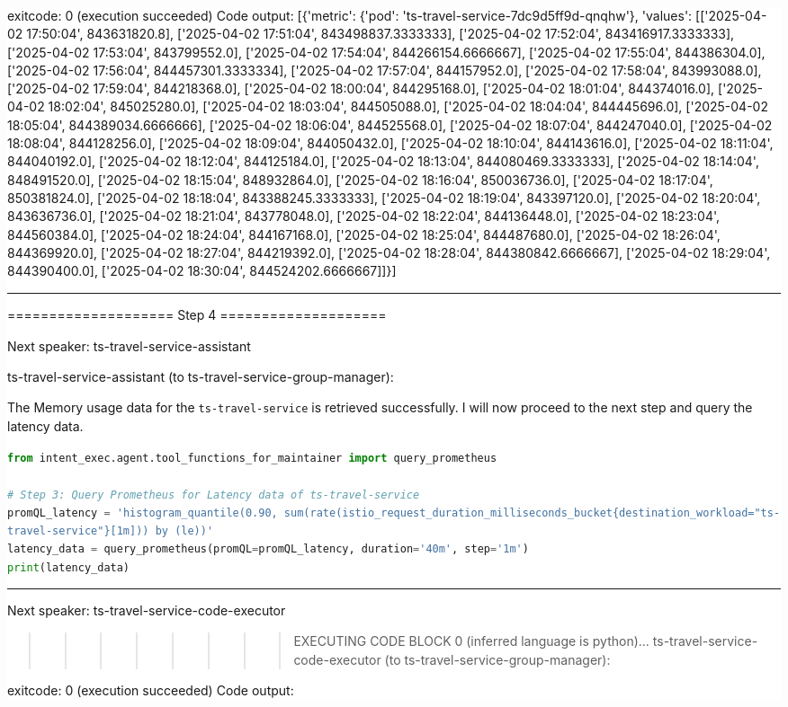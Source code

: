 exitcode: 0 (execution succeeded)
Code output: 
[{'metric': {'pod': 'ts-travel-service-7dc9d5ff9d-qnqhw'}, 'values': [['2025-04-02 17:50:04', 843631820.8], ['2025-04-02 17:51:04', 843498837.3333333], ['2025-04-02 17:52:04', 843416917.3333333], ['2025-04-02 17:53:04', 843799552.0], ['2025-04-02 17:54:04', 844266154.6666667], ['2025-04-02 17:55:04', 844386304.0], ['2025-04-02 17:56:04', 844457301.3333334], ['2025-04-02 17:57:04', 844157952.0], ['2025-04-02 17:58:04', 843993088.0], ['2025-04-02 17:59:04', 844218368.0], ['2025-04-02 18:00:04', 844295168.0], ['2025-04-02 18:01:04', 844374016.0], ['2025-04-02 18:02:04', 845025280.0], ['2025-04-02 18:03:04', 844505088.0], ['2025-04-02 18:04:04', 844445696.0], ['2025-04-02 18:05:04', 844389034.6666666], ['2025-04-02 18:06:04', 844525568.0], ['2025-04-02 18:07:04', 844247040.0], ['2025-04-02 18:08:04', 844128256.0], ['2025-04-02 18:09:04', 844050432.0], ['2025-04-02 18:10:04', 844143616.0], ['2025-04-02 18:11:04', 844040192.0], ['2025-04-02 18:12:04', 844125184.0], ['2025-04-02 18:13:04', 844080469.3333333], ['2025-04-02 18:14:04', 848491520.0], ['2025-04-02 18:15:04', 848932864.0], ['2025-04-02 18:16:04', 850036736.0], ['2025-04-02 18:17:04', 850381824.0], ['2025-04-02 18:18:04', 843388245.3333333], ['2025-04-02 18:19:04', 843397120.0], ['2025-04-02 18:20:04', 843636736.0], ['2025-04-02 18:21:04', 843778048.0], ['2025-04-02 18:22:04', 844136448.0], ['2025-04-02 18:23:04', 844560384.0], ['2025-04-02 18:24:04', 844167168.0], ['2025-04-02 18:25:04', 844487680.0], ['2025-04-02 18:26:04', 844369920.0], ['2025-04-02 18:27:04', 844219392.0], ['2025-04-02 18:28:04', 844380842.6666667], ['2025-04-02 18:29:04', 844390400.0], ['2025-04-02 18:30:04', 844524202.6666667]]}]


--------------------------------------------------------------------------------
==================== Step 4 ====================

Next speaker: ts-travel-service-assistant

ts-travel-service-assistant (to ts-travel-service-group-manager):

The Memory usage data for the `ts-travel-service` is retrieved successfully. I will now proceed to the next step and query the latency data.

```python
from intent_exec.agent.tool_functions_for_maintainer import query_prometheus

# Step 3: Query Prometheus for Latency data of ts-travel-service
promQL_latency = 'histogram_quantile(0.90, sum(rate(istio_request_duration_milliseconds_bucket{destination_workload="ts-travel-service"}[1m])) by (le))'
latency_data = query_prometheus(promQL=promQL_latency, duration='40m', step='1m')
print(latency_data)
```

--------------------------------------------------------------------------------

Next speaker: ts-travel-service-code-executor


>>>>>>>> EXECUTING CODE BLOCK 0 (inferred language is python)...
ts-travel-service-code-executor (to ts-travel-service-group-manager):

exitcode: 0 (execution succeeded)
Code output: 